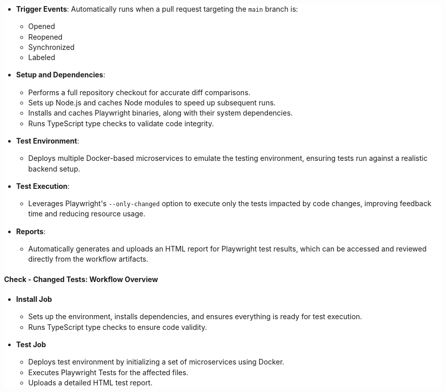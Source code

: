 - **Trigger Events**:
  Automatically runs when a pull request targeting the `main` branch is:
  - Opened  
  - Reopened  
  - Synchronized  
  - Labeled  

- **Setup and Dependencies**:
  - Performs a full repository checkout for accurate diff comparisons.
  - Sets up Node.js and caches Node modules to speed up subsequent runs.
  - Installs and caches Playwright binaries, along with their system dependencies.
  - Runs TypeScript type checks to validate code integrity.

- **Test Environment**:
  - Deploys multiple Docker-based microservices to emulate the testing environment, ensuring tests run against a realistic backend setup.

- **Test Execution**:
  - Leverages Playwright's `--only-changed` option to execute only the tests impacted by code changes, improving feedback time and reducing resource usage.

- **Reports**:
  - Automatically generates and uploads an HTML report for Playwright test results, which can be accessed and reviewed directly from the workflow artifacts.

#### Check - Changed Tests: Workflow Overview  

- **Install Job**
  - Sets up the environment, installs dependencies, and ensures everything is ready for test execution.
  - Runs TypeScript type checks to ensure code validity.

- **Test Job**
  - Deploys test environment by initializing a set of microservices using Docker.
  - Executes Playwright Tests for the affected files.
  - Uploads a detailed HTML test report.
